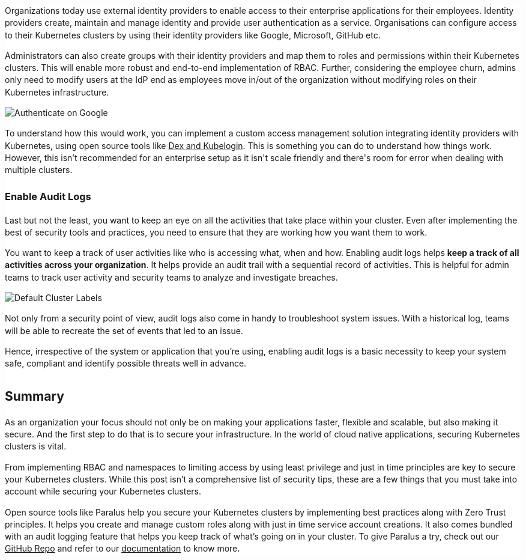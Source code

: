 Organizations today use external identity providers to enable access to their enterprise applications for their employees. Identity providers create, maintain and manage identity and provide user authentication as a service. Organisations can configure access to their Kubernetes clusters by using their identity providers like Google, Microsoft, GitHub etc.

Administrators can also create groups with their identity providers and map them to roles and permissions within their Kubernetes clusters. This will enable more robust and end-to-end implementation of RBAC. Further, considering the employee churn, admins only need to modify users at the IdP end as employees move in/out of the organization without modifying roles on their Kubernetes infrastructure.

<img src="/img/docs/paralus-google-login-2.png" alt="Authenticate on Google" height="75%" width="75%"/>

To understand how this would work, you can implement a custom access management solution integrating identity providers with Kubernetes, using open source tools like [Dex and Kubelogin](https://rafay.co/the-kubernetes-current/diy-access-management-using-dex-and-kubelogin/). This is something you can do to understand how things work. However, this isn’t recommended for an enterprise setup as it isn't scale friendly and there's room for error when dealing with multiple clusters.

### Enable Audit Logs

Last but not the least, you want to keep an eye on all the activities that take place within your cluster. Even after implementing the best of security tools and practices, you need to ensure that they are working how you want them to work.

You want to keep a track of user activities like who is accessing what, when and how. Enabling audit logs helps **keep a track of all activities across your organization**. It helps provide an audit trail with a sequential record of activities. This is helpful for admin teams to track user activity and security teams to analyze and investigate breaches.

<img src="/img/docs/logs-kubectl.png" alt="Default Cluster Labels" height="75%" width="75%"/>

Not only from a security point of view, audit logs also come in handy to troubleshoot system issues. With a historical log, teams will be able to recreate the set of events that led to an issue.

Hence, irrespective of the system or application that you’re using, enabling audit logs is a basic necessity to keep your system safe, compliant and identify possible threats well in advance.

## Summary

As an organization your focus should not only be on making your applications faster, flexible and scalable, but also making it secure. And the first step to do that is to secure your infrastructure. In the world of cloud native applications, securing Kubernetes clusters is vital.

From implementing RBAC and namespaces to limiting access by using least privilege and just in time principles are key to secure your Kubernetes clusters. While this post isn’t a comprehensive list of security tips, these are a few things that you must take into account while securing your Kubernetes clusters.

Open source tools like Paralus help you secure your Kubernetes clusters by implementing best practices along with Zero Trust principles. It helps you create and manage custom roles along with just in time service account creations. It also comes bundled with an audit logging feature that helps you keep track of what’s going on in your cluster. To give Paralus a try, check out our [GitHub Repo](https://github.com/paralus/paralus) and refer to our [documentation](https://www.paralus.io/docs/) to know more.
